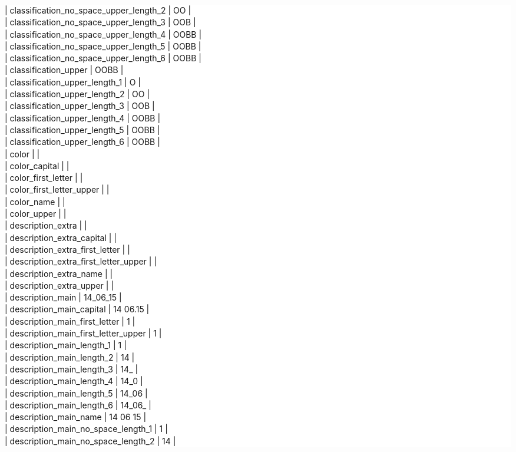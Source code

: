 | classification_no_space_upper_length_2 | OO |  
| classification_no_space_upper_length_3 | OOB |  
| classification_no_space_upper_length_4 | OOBB |  
| classification_no_space_upper_length_5 | OOBB |  
| classification_no_space_upper_length_6 | OOBB |  
| classification_upper | OOBB |  
| classification_upper_length_1 | O |  
| classification_upper_length_2 | OO |  
| classification_upper_length_3 | OOB |  
| classification_upper_length_4 | OOBB |  
| classification_upper_length_5 | OOBB |  
| classification_upper_length_6 | OOBB |  
| color |  |  
| color_capital |  |  
| color_first_letter |  |  
| color_first_letter_upper |  |  
| color_name |  |  
| color_upper |  |  
| description_extra |  |  
| description_extra_capital |  |  
| description_extra_first_letter |  |  
| description_extra_first_letter_upper |  |  
| description_extra_name |  |  
| description_extra_upper |  |  
| description_main | 14_06_15 |  
| description_main_capital | 14 06.15 |  
| description_main_first_letter | 1 |  
| description_main_first_letter_upper | 1 |  
| description_main_length_1 | 1 |  
| description_main_length_2 | 14 |  
| description_main_length_3 | 14_ |  
| description_main_length_4 | 14_0 |  
| description_main_length_5 | 14_06 |  
| description_main_length_6 | 14_06_ |  
| description_main_name | 14 06 15 |  
| description_main_no_space_length_1 | 1 |  
| description_main_no_space_length_2 | 14 |  